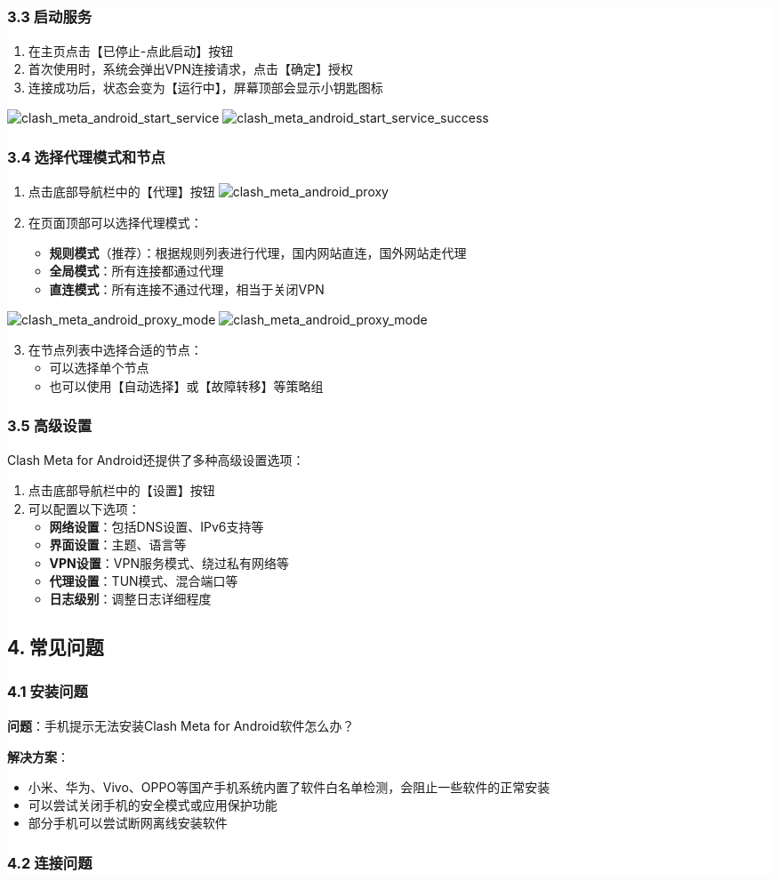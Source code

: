 ### 3.3 启动服务

1. 在主页点击【已停止-点此启动】按钮
2. 首次使用时，系统会弹出VPN连接请求，点击【确定】授权
3. 连接成功后，状态会变为【运行中】，屏幕顶部会显示小钥匙图标

![clash_meta_android_start_service](/assets/clashmeta/clash_meta_android_start_service1.jpg "clash_meta_android_start_service")
![clash_meta_android_start_service_success](/assets/clashmeta/clash_meta_android_start_service2.jpg "clash_meta_android_start_service_success")

### 3.4 选择代理模式和节点

1. 点击底部导航栏中的【代理】按钮
![clash_meta_android_proxy](/assets/clashmeta/clash_meta_android_proxy.jpg "clash_meta_android_proxy")

2. 在页面顶部可以选择代理模式：
   - **规则模式**（推荐）：根据规则列表进行代理，国内网站直连，国外网站走代理
   - **全局模式**：所有连接都通过代理
   - **直连模式**：所有连接不通过代理，相当于关闭VPN

![clash_meta_android_proxy_mode](/assets/clashmeta/clash_meta_android_proxy_mode1.jpg "clash_meta_android_proxy_mode")
![clash_meta_android_proxy_mode](/assets/clashmeta/clash_meta_android_proxy_mode2.jpg "clash_meta_android_proxy_mode")

3. 在节点列表中选择合适的节点：
   - 可以选择单个节点
   - 也可以使用【自动选择】或【故障转移】等策略组


### 3.5 高级设置

Clash Meta for Android还提供了多种高级设置选项：

1. 点击底部导航栏中的【设置】按钮
2. 可以配置以下选项：
   - **网络设置**：包括DNS设置、IPv6支持等
   - **界面设置**：主题、语言等
   - **VPN设置**：VPN服务模式、绕过私有网络等
   - **代理设置**：TUN模式、混合端口等
   - **日志级别**：调整日志详细程度

## 4. 常见问题

### 4.1 安装问题

**问题**：手机提示无法安装Clash Meta for Android软件怎么办？

**解决方案**：
- 小米、华为、Vivo、OPPO等国产手机系统内置了软件白名单检测，会阻止一些软件的正常安装
- 可以尝试关闭手机的安全模式或应用保护功能
- 部分手机可以尝试断网离线安装软件

### 4.2 连接问题
